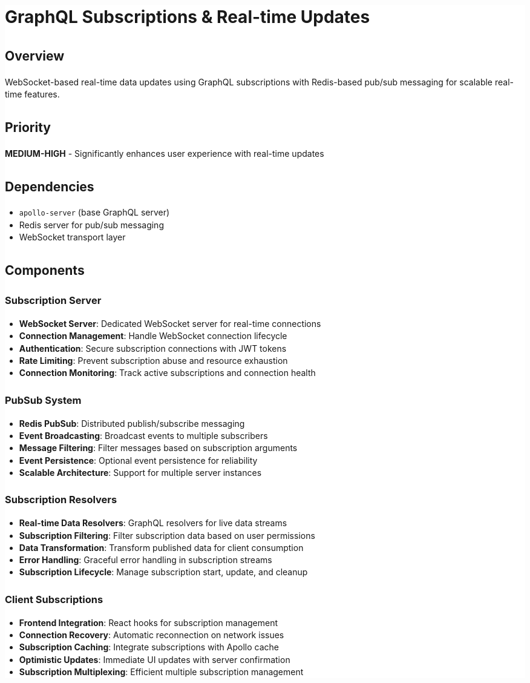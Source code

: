 # GraphQL Subscriptions & Real-time Updates

## Overview

WebSocket-based real-time data updates using GraphQL subscriptions with Redis-based pub/sub messaging for scalable real-time features.

## Priority

**MEDIUM-HIGH** - Significantly enhances user experience with real-time updates

## Dependencies

- `apollo-server` (base GraphQL server)
- Redis server for pub/sub messaging
- WebSocket transport layer

## Components

### Subscription Server

- **WebSocket Server**: Dedicated WebSocket server for real-time connections
- **Connection Management**: Handle WebSocket connection lifecycle
- **Authentication**: Secure subscription connections with JWT tokens
- **Rate Limiting**: Prevent subscription abuse and resource exhaustion
- **Connection Monitoring**: Track active subscriptions and connection health

### PubSub System

- **Redis PubSub**: Distributed publish/subscribe messaging
- **Event Broadcasting**: Broadcast events to multiple subscribers
- **Message Filtering**: Filter messages based on subscription arguments
- **Event Persistence**: Optional event persistence for reliability
- **Scalable Architecture**: Support for multiple server instances

### Subscription Resolvers

- **Real-time Data Resolvers**: GraphQL resolvers for live data streams
- **Subscription Filtering**: Filter subscription data based on user permissions
- **Data Transformation**: Transform published data for client consumption
- **Error Handling**: Graceful error handling in subscription streams
- **Subscription Lifecycle**: Manage subscription start, update, and cleanup

### Client Subscriptions

- **Frontend Integration**: React hooks for subscription management
- **Connection Recovery**: Automatic reconnection on network issues
- **Subscription Caching**: Integrate subscriptions with Apollo cache
- **Optimistic Updates**: Immediate UI updates with server confirmation
- **Subscription Multiplexing**: Efficient multiple subscription management
